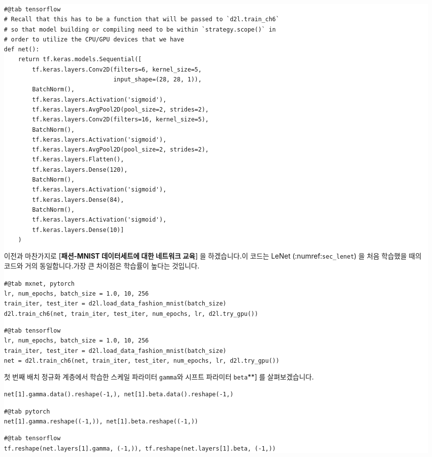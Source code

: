 ```{.python .input}
#@tab tensorflow
# Recall that this has to be a function that will be passed to `d2l.train_ch6`
# so that model building or compiling need to be within `strategy.scope()` in
# order to utilize the CPU/GPU devices that we have
def net():
    return tf.keras.models.Sequential([
        tf.keras.layers.Conv2D(filters=6, kernel_size=5,
                               input_shape=(28, 28, 1)),
        BatchNorm(),
        tf.keras.layers.Activation('sigmoid'),
        tf.keras.layers.AvgPool2D(pool_size=2, strides=2),
        tf.keras.layers.Conv2D(filters=16, kernel_size=5),
        BatchNorm(),
        tf.keras.layers.Activation('sigmoid'),
        tf.keras.layers.AvgPool2D(pool_size=2, strides=2),
        tf.keras.layers.Flatten(),
        tf.keras.layers.Dense(120),
        BatchNorm(),
        tf.keras.layers.Activation('sigmoid'),
        tf.keras.layers.Dense(84),
        BatchNorm(),
        tf.keras.layers.Activation('sigmoid'),
        tf.keras.layers.Dense(10)]
    )
```

이전과 마찬가지로 [**패션-MNIST 데이터세트에 대한 네트워크 교육**] 을 하겠습니다.이 코드는 LeNet (:numref:`sec_lenet`) 을 처음 학습했을 때의 코드와 거의 동일합니다.가장 큰 차이점은 학습률이 높다는 것입니다.

```{.python .input}
#@tab mxnet, pytorch
lr, num_epochs, batch_size = 1.0, 10, 256
train_iter, test_iter = d2l.load_data_fashion_mnist(batch_size)
d2l.train_ch6(net, train_iter, test_iter, num_epochs, lr, d2l.try_gpu())
```

```{.python .input}
#@tab tensorflow
lr, num_epochs, batch_size = 1.0, 10, 256
train_iter, test_iter = d2l.load_data_fashion_mnist(batch_size)
net = d2l.train_ch6(net, train_iter, test_iter, num_epochs, lr, d2l.try_gpu())
```

첫 번째 배치 정규화 계층에서 학습한 스케일 파라미터 `gamma`와 시프트 파라미터 `beta`**] 를 살펴보겠습니다.

```{.python .input}
net[1].gamma.data().reshape(-1,), net[1].beta.data().reshape(-1,)
```

```{.python .input}
#@tab pytorch
net[1].gamma.reshape((-1,)), net[1].beta.reshape((-1,))
```

```{.python .input}
#@tab tensorflow
tf.reshape(net.layers[1].gamma, (-1,)), tf.reshape(net.layers[1].beta, (-1,))
```
